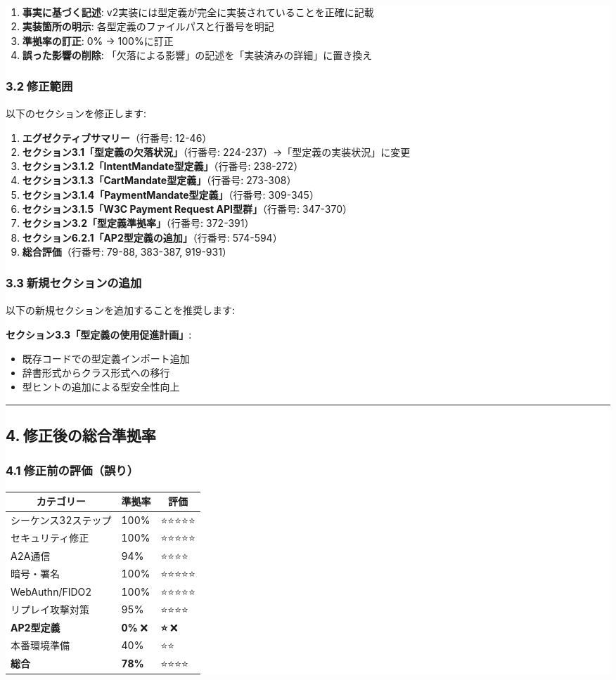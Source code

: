 1. **事実に基づく記述**: v2実装には型定義が完全に実装されていることを正確に記載
2. **実装箇所の明示**: 各型定義のファイルパスと行番号を明記
3. **準拠率の訂正**: 0% → 100%に訂正
4. **誤った影響の削除**: 「欠落による影響」の記述を「実装済みの詳細」に置き換え

### 3.2 修正範囲

以下のセクションを修正します:

1. **エグゼクティブサマリー**（行番号: 12-46）
2. **セクション3.1「型定義の欠落状況」**（行番号: 224-237）→「型定義の実装状況」に変更
3. **セクション3.1.2「IntentMandate型定義」**（行番号: 238-272）
4. **セクション3.1.3「CartMandate型定義」**（行番号: 273-308）
5. **セクション3.1.4「PaymentMandate型定義」**（行番号: 309-345）
6. **セクション3.1.5「W3C Payment Request API型群」**（行番号: 347-370）
7. **セクション3.2「型定義準拠率」**（行番号: 372-391）
8. **セクション6.2.1「AP2型定義の追加」**（行番号: 574-594）
9. **総合評価**（行番号: 79-88, 383-387, 919-931）

### 3.3 新規セクションの追加

以下の新規セクションを追加することを推奨します:

**セクション3.3「型定義の使用促進計画」**:
- 既存コードでの型定義インポート追加
- 辞書形式からクラス形式への移行
- 型ヒントの追加による型安全性向上

---

## 4. 修正後の総合準拠率

### 4.1 修正前の評価（誤り）

| カテゴリー | 準拠率 | 評価 |
|-----------|--------|------|
| シーケンス32ステップ | 100% | ⭐⭐⭐⭐⭐ |
| セキュリティ修正 | 100% | ⭐⭐⭐⭐⭐ |
| A2A通信 | 94% | ⭐⭐⭐⭐ |
| 暗号・署名 | 100% | ⭐⭐⭐⭐⭐ |
| WebAuthn/FIDO2 | 100% | ⭐⭐⭐⭐⭐ |
| リプレイ攻撃対策 | 95% | ⭐⭐⭐⭐ |
| **AP2型定義** | **0%** ❌ | **⭐** ❌ |
| 本番環境準備 | 40% | ⭐⭐ |
| **総合** | **78%** | ⭐⭐⭐⭐ |
